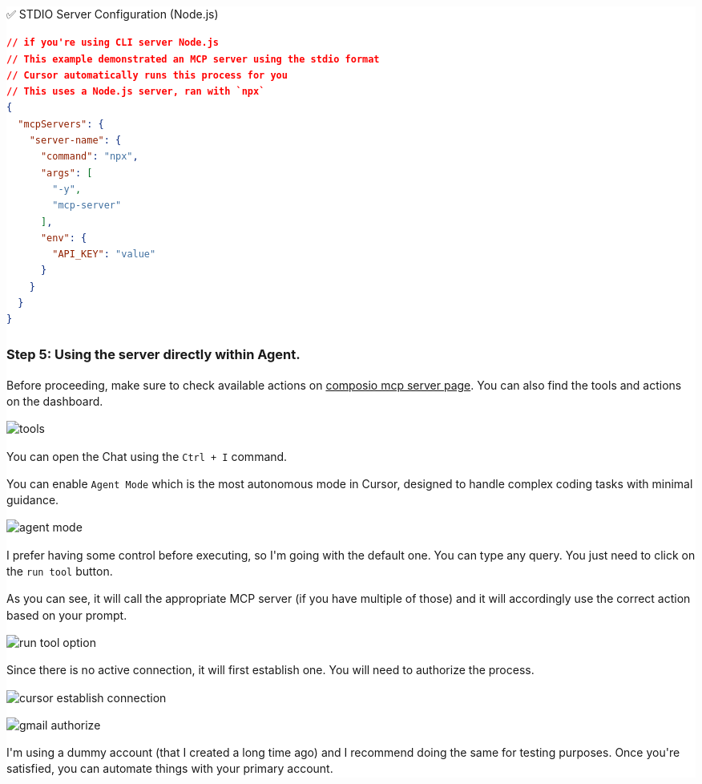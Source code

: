 ✅ STDIO Server Configuration (Node.js)

```json
// if you're using CLI server Node.js
// This example demonstrated an MCP server using the stdio format
// Cursor automatically runs this process for you
// This uses a Node.js server, ran with `npx`
{
  "mcpServers": {
    "server-name": {
      "command": "npx",
      "args": [
        "-y",
        "mcp-server"
      ],
      "env": {
        "API_KEY": "value"
      }
    }
  }
}
```

### Step 5: Using the server directly within Agent.

Before proceeding, make sure to check available actions on [composio mcp server page](https://mcp.composio.dev/gmail/freezing-wrong-dress-7RHVw0). You can also find the tools and actions on the dashboard.

![tools](https://media2.dev.to/dynamic/image/width=800%2Cheight=%2Cfit=scale-down%2Cgravity=auto%2Cformat=auto/https%3A%2F%2Fdev-to-uploads.s3.amazonaws.com%2Fuploads%2Farticles%2Fxuq7ahgz2k87xpwprdtd.png)

You can open the Chat using the `Ctrl + I` command.

You can enable `Agent Mode` which is the most autonomous mode in Cursor, designed to handle complex coding tasks with minimal guidance.

![agent mode](https://media2.dev.to/dynamic/image/width=800%2Cheight=%2Cfit=scale-down%2Cgravity=auto%2Cformat=auto/https%3A%2F%2Fdev-to-uploads.s3.amazonaws.com%2Fuploads%2Farticles%2F63aj5z7bu9u6w2raprfv.png)

I prefer having some control before executing, so I'm going with the default one. You can type any query. You just need to click on the `run tool` button.

As you can see, it will call the appropriate MCP server (if you have multiple of those) and it will accordingly use the correct action based on your prompt.

![run tool option](https://media2.dev.to/dynamic/image/width=800%2Cheight=%2Cfit=scale-down%2Cgravity=auto%2Cformat=auto/https%3A%2F%2Fdev-to-uploads.s3.amazonaws.com%2Fuploads%2Farticles%2F1oy7shupeqmuymvpzhiu.png)

Since there is no active connection, it will first establish one. You will need to authorize the process.

![cursor establish connection](https://media2.dev.to/dynamic/image/width=800%2Cheight=%2Cfit=scale-down%2Cgravity=auto%2Cformat=auto/https%3A%2F%2Fdev-to-uploads.s3.amazonaws.com%2Fuploads%2Farticles%2Fvn5q8u43brlsq2s189yh.png)

![gmail authorize](https://media2.dev.to/dynamic/image/width=800%2Cheight=%2Cfit=scale-down%2Cgravity=auto%2Cformat=auto/https%3A%2F%2Fdev-to-uploads.s3.amazonaws.com%2Fuploads%2Farticles%2Fwtt2is3b9x4733bzwup0.png)

I'm using a dummy account (that I created a long time ago) and I recommend doing the same for testing purposes. Once you're satisfied, you can automate things with your primary account.

